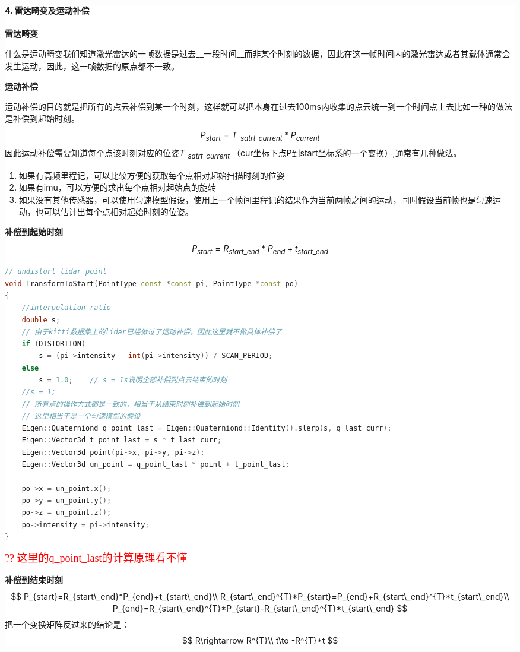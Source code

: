 

#### 4. 雷达畸变及运动补偿

**雷达畸变**

什么是运动畸变我们知道激光雷达的⼀帧数据是过去__⼀段时间__⽽⾮某个时刻的数据，因此在这⼀帧时间内的激光雷达或者其载体通常会发⽣运动，因此，这⼀帧数据的原点都不⼀致。

**运动补偿**

运动补偿的⽬的就是把所有的点云补偿到某⼀个时刻，这样就可以把本⾝在过去100ms内收集的点云统⼀到⼀个时间点上去⽐如⼀种的做法是补偿到起始时刻。
$$
P_{start}=T_{\_satrt\_current}*P_{current}
$$
因此运动补偿需要知道每个点该时刻对应的位姿$T_{\_satrt\_current}$ （cur坐标下点P到start坐标系的一个变换）,通常有⼏种做法。

1. 如果有⾼频⾥程记，可以⽐较⽅便的获取每个点相对起始扫描时刻的位姿
2. 如果有imu，可以⽅便的求出每个点相对起始点的旋转
3. 如果没有其他传感器，可以使⽤匀速模型假设，使⽤上⼀个帧间⾥程记的结果作为当前两帧之间的运动，同时假设当前帧也是匀速运动，也可以估计出每个点相对起始时刻的位姿。

**补偿到起始时刻**
$$
P_{start}=R_{start\_end}*P_{end}+t_{start\_end}
$$


```C++
// undistort lidar point
void TransformToStart(PointType const *const pi, PointType *const po)
{
    //interpolation ratio
    double s;
    // 由于kitti数据集上的lidar已经做过了运动补偿，因此这里就不做具体补偿了
    if (DISTORTION)
        s = (pi->intensity - int(pi->intensity)) / SCAN_PERIOD;
    else
        s = 1.0;    // s = 1s说明全部补偿到点云结束的时刻
    //s = 1;
    // 所有点的操作方式都是一致的，相当于从结束时刻补偿到起始时刻
    // 这里相当于是一个匀速模型的假设
    Eigen::Quaterniond q_point_last = Eigen::Quaterniond::Identity().slerp(s, q_last_curr);
    Eigen::Vector3d t_point_last = s * t_last_curr;
    Eigen::Vector3d point(pi->x, pi->y, pi->z);
    Eigen::Vector3d un_point = q_point_last * point + t_point_last;

    po->x = un_point.x();
    po->y = un_point.y();
    po->z = un_point.z();
    po->intensity = pi->intensity;
}
```

<font face="黑体" color=red size=4>?? 这里的q_point_last的计算原理看不懂</font>

**补偿到结束时刻**
$$
P_{start}=R_{start\_end}*P_{end}+t_{start\_end}\\
R_{start\_end}^{T}*P_{start}=P_{end}+R_{start\_end}^{T}*t_{start\_end}\\
P_{end}=R_{start\_end}^{T}*P_{start}-R_{start\_end}^{T}*t_{start\_end}
$$
把一个变换矩阵反过来的结论是：
$$
R\rightarrow R^{T}\\
t\to -R^{T}*t
$$
